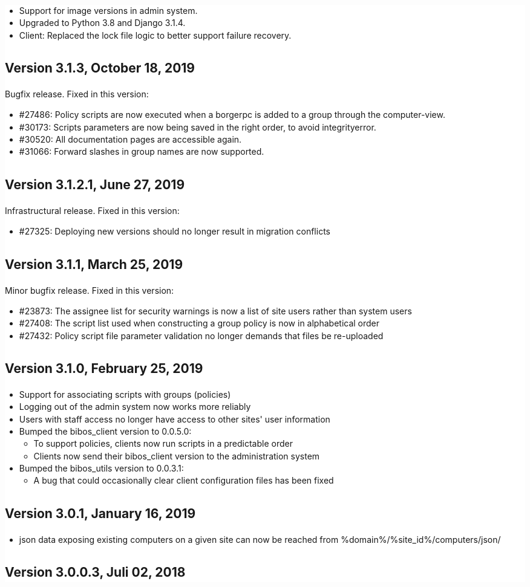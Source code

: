 - Support for image versions in admin system.
- Upgraded to Python 3.8 and Django 3.1.4.
- Client: Replaced the lock file logic to better support failure
  recovery.


Version 3.1.3, October 18, 2019
-------------------------------

Bugfix release. Fixed in this version:

- #27486: Policy scripts are now executed when a borgerpc is added to a group through the computer-view.
- #30173: Scripts parameters are now being saved in the right order, to avoid integrityerror.
- #30520: All documentation pages are accessible again.
- #31066: Forward slashes in group names are now supported.


Version 3.1.2.1, June 27, 2019
------------------------------

Infrastructural release. Fixed in this version:

- #27325: Deploying new versions should no longer result in migration conflicts


Version 3.1.1, March 25, 2019
-----------------------------

Minor bugfix release. Fixed in this version:

- #23873: The assignee list for security warnings is now a list of site users rather than system users
- #27408: The script list used when constructing a group policy is now in alphabetical order
- #27432: Policy script file parameter validation no longer demands that files be re-uploaded


Version 3.1.0, February 25, 2019
--------------------------------

- Support for associating scripts with groups (policies)
- Logging out of the admin system now works more reliably
- Users with staff access no longer have access to other sites' user information
- Bumped the bibos_client version to 0.0.5.0:
  - To support policies, clients now run scripts in a predictable order
  - Clients now send their bibos_client version to the administration system
- Bumped the bibos_utils version to 0.0.3.1:
  - A bug that could occasionally clear client configuration files has been fixed


Version 3.0.1, January 16, 2019
-------------------------------

- json data exposing existing computers on a given site can now be reached from %domain%/%site_id%/computers/json/


Version 3.0.0.3, Juli 02, 2018
------------------------------
